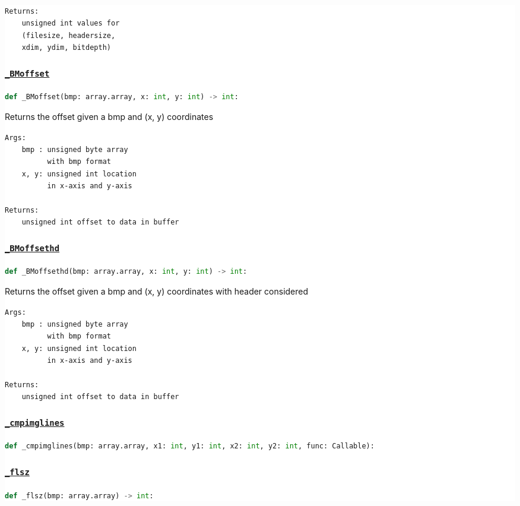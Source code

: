     Returns:
        unsigned int values for
        (filesize, headersize,
        xdim, ydim, bitdepth)


### [`_BMoffset`](#_BMoffset)

```py
def _BMoffset(bmp: array.array, x: int, y: int) -> int:
```

Returns the offset given a bmp and (x, y) coordinates

    Args:
        bmp : unsigned byte array
              with bmp format
        x, y: unsigned int location
              in x-axis and y-axis
    
    Returns:
        unsigned int offset to data in buffer


### [`_BMoffsethd`](#_BMoffsethd)

```py
def _BMoffsethd(bmp: array.array, x: int, y: int) -> int:
```

Returns the offset given a bmp
and (x, y) coordinates with header considered

    Args:
        bmp : unsigned byte array
              with bmp format
        x, y: unsigned int location
              in x-axis and y-axis
    
    Returns:
        unsigned int offset to data in buffer


### [`_cmpimglines`](#_cmpimglines)

```py
def _cmpimglines(bmp: array.array, x1: int, y1: int, x2: int, y2: int, func: Callable):
```



    


### [`_flsz`](#_flsz)

```py
def _flsz(bmp: array.array) -> int:
```
